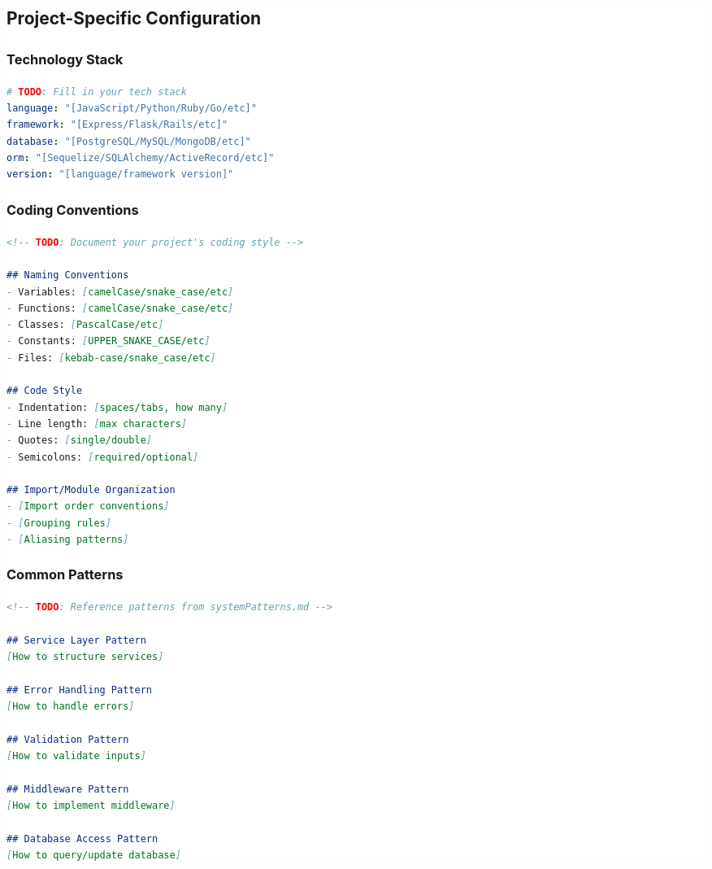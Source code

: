 ## Project-Specific Configuration



### Technology Stack
```yaml
# TODO: Fill in your tech stack
language: "[JavaScript/Python/Ruby/Go/etc]"
framework: "[Express/Flask/Rails/etc]"
database: "[PostgreSQL/MySQL/MongoDB/etc]"
orm: "[Sequelize/SQLAlchemy/ActiveRecord/etc]"
version: "[language/framework version]"
```

### Coding Conventions
```markdown
<!-- TODO: Document your project's coding style -->

## Naming Conventions
- Variables: [camelCase/snake_case/etc]
- Functions: [camelCase/snake_case/etc]
- Classes: [PascalCase/etc]
- Constants: [UPPER_SNAKE_CASE/etc]
- Files: [kebab-case/snake_case/etc]

## Code Style
- Indentation: [spaces/tabs, how many]
- Line length: [max characters]
- Quotes: [single/double]
- Semicolons: [required/optional]

## Import/Module Organization
- [Import order conventions]
- [Grouping rules]
- [Aliasing patterns]
```

### Common Patterns
```markdown
<!-- TODO: Reference patterns from systemPatterns.md -->

## Service Layer Pattern
[How to structure services]

## Error Handling Pattern
[How to handle errors]

## Validation Pattern
[How to validate inputs]

## Middleware Pattern
[How to implement middleware]

## Database Access Pattern
[How to query/update database]
```
